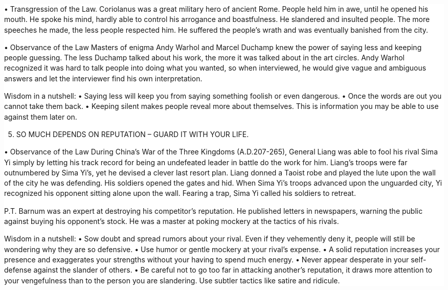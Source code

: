 • 
Transgression of the Law. 
Coriolanus was a great military hero of ancient Rome. People held him in awe, until 
he opened his mouth. He spoke his mind, hardly able to control his arrogance and 
boastfulness. He slandered and insulted people. The more speeches he made, the 
less people respected him. He suffered the people’s wrath and was eventually 
banished from the city.  
 
• 
Observance of the Law 
Masters of enigma Andy Warhol and Marcel Duchamp knew the power of saying less 
and keeping people guessing. The less Duchamp talked about his work, the more it 
was talked about in the art circles. Andy Warhol recognized it was hard to talk people 
into doing what you wanted, so when interviewed, he would give vague and 
ambiguous answers and let the interviewer find his own interpretation.  
 
Wisdom in a nutshell: 
• 
Saying less will keep you from saying something foolish or even dangerous. 
• 
Once the words are out you cannot take them back. 
• 
Keeping silent makes people reveal more about themselves. This is information 
you may be able to use against them later on. 
 
5. SO MUCH DEPENDS ON REPUTATION – GUARD IT WITH YOUR 
LIFE. 
 
• 
Observance of the Law 
During China’s War of the Three Kingdoms (A.D.207-265), General Liang was able to 
fool his rival Sima Yi simply by letting his track record for being an undefeated leader 
in battle do the work for him. Liang’s troops were far outnumbered by Sima Yi’s, yet 
he devised a clever last resort plan. Liang donned a Taoist robe and played the lute 
upon the wall of the city he was defending. His soldiers opened the gates and hid. 
When Sima Yi’s troops advanced upon the unguarded city, Yi recognized his 
opponent sitting alone upon the wall. Fearing a trap, Sima Yi called his soldiers to 
retreat. 
 
P.T. Barnum was an expert at destroying his competitor’s reputation. He published 
letters in newspapers, warning the public against buying his opponent’s stock. He 
was a master at poking mockery at the tactics of his rivals. 
 
Wisdom in a nutshell: 
• 
Sow doubt and spread rumors about your rival. Even if they vehemently deny it, 
people will still be wondering why they are so defensive. 
• 
Use humor or gentle mockery at your rival’s expense. 
• 
A solid reputation increases your presence and exaggerates your strengths 
without your having to spend much energy. 
• 
Never appear desperate in your self-defense against the slander of others. 
• 
Be careful not to go too far in attacking another’s reputation, it draws more 
attention to your vengefulness than to the person you are slandering. Use subtler 
tactics like satire and ridicule. 
 